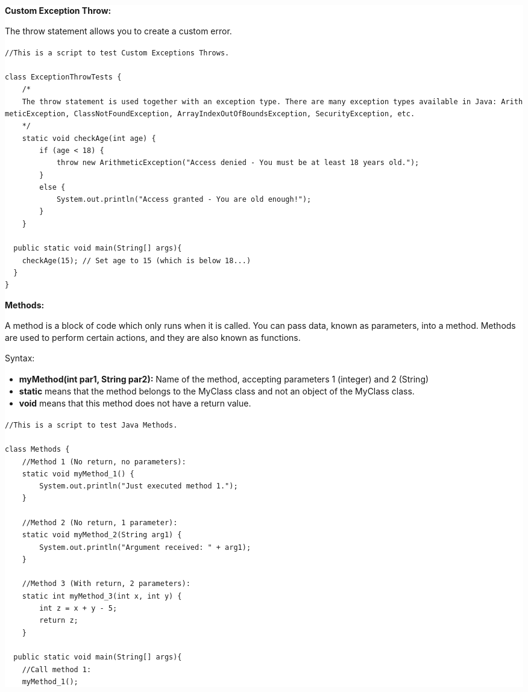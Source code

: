 <a name="h18"/>

**Custom Exception Throw:**

The throw statement allows you to create a custom error.
```
//This is a script to test Custom Exceptions Throws.

class ExceptionThrowTests {
	/*
	The throw statement is used together with an exception type. There are many exception types available in Java: ArithmeticException, ClassNotFoundException, ArrayIndexOutOfBoundsException, SecurityException, etc.
	*/
	static void checkAge(int age) { 
		if (age < 18) {
			throw new ArithmeticException("Access denied - You must be at least 18 years old."); 
		}
		else {
			System.out.println("Access granted - You are old enough!"); 
		}
	} 
	
  public static void main(String[] args){
	checkAge(15); // Set age to 15 (which is below 18...)
  }
}
```

<a name="h19"/>

**Methods:**

A method is a block of code which only runs when it is called. You can pass data, known as parameters, into a method. Methods are used to perform certain actions, and they are also known as functions.

Syntax:

* **myMethod(int par1, String par2):** Name of the method, accepting parameters 1 (integer) and 2 (String)
* **static** means that the method belongs to the MyClass class and not an object of the MyClass class.
* **void** means that this method does not have a return value.
```
//This is a script to test Java Methods.

class Methods {
	//Method 1 (No return, no parameters):
	static void myMethod_1() {
		System.out.println("Just executed method 1.");
	}
	
	//Method 2 (No return, 1 parameter):
	static void myMethod_2(String arg1) {
		System.out.println("Argument received: " + arg1);
	}
	
	//Method 3 (With return, 2 parameters):
	static int myMethod_3(int x, int y) {
		int z = x + y - 5;
		return z;
	}
	
  public static void main(String[] args){
	//Call method 1:
	myMethod_1();
```